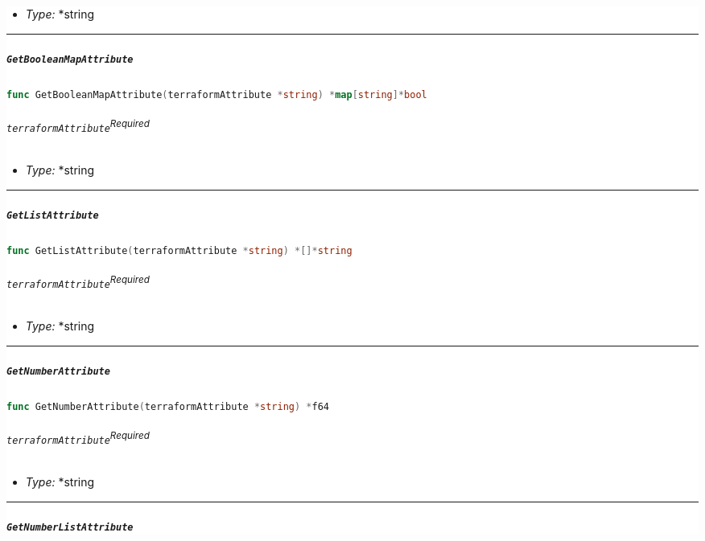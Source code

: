 - *Type:* *string

---

##### `GetBooleanMapAttribute` <a name="GetBooleanMapAttribute" id="rhizo-co-terraform-provider-opsgenie.apiIntegration.ApiIntegration.getBooleanMapAttribute"></a>

```go
func GetBooleanMapAttribute(terraformAttribute *string) *map[string]*bool
```

###### `terraformAttribute`<sup>Required</sup> <a name="terraformAttribute" id="rhizo-co-terraform-provider-opsgenie.apiIntegration.ApiIntegration.getBooleanMapAttribute.parameter.terraformAttribute"></a>

- *Type:* *string

---

##### `GetListAttribute` <a name="GetListAttribute" id="rhizo-co-terraform-provider-opsgenie.apiIntegration.ApiIntegration.getListAttribute"></a>

```go
func GetListAttribute(terraformAttribute *string) *[]*string
```

###### `terraformAttribute`<sup>Required</sup> <a name="terraformAttribute" id="rhizo-co-terraform-provider-opsgenie.apiIntegration.ApiIntegration.getListAttribute.parameter.terraformAttribute"></a>

- *Type:* *string

---

##### `GetNumberAttribute` <a name="GetNumberAttribute" id="rhizo-co-terraform-provider-opsgenie.apiIntegration.ApiIntegration.getNumberAttribute"></a>

```go
func GetNumberAttribute(terraformAttribute *string) *f64
```

###### `terraformAttribute`<sup>Required</sup> <a name="terraformAttribute" id="rhizo-co-terraform-provider-opsgenie.apiIntegration.ApiIntegration.getNumberAttribute.parameter.terraformAttribute"></a>

- *Type:* *string

---

##### `GetNumberListAttribute` <a name="GetNumberListAttribute" id="rhizo-co-terraform-provider-opsgenie.apiIntegration.ApiIntegration.getNumberListAttribute"></a>
